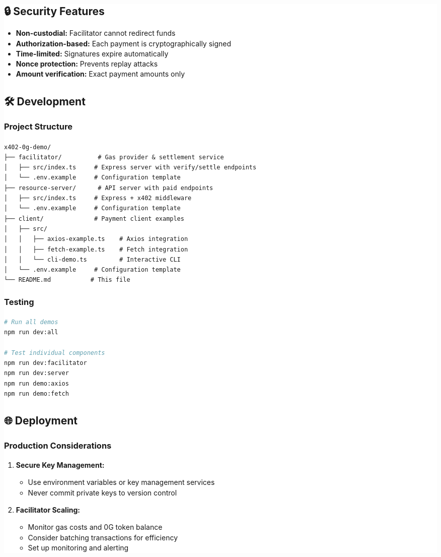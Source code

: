 ## 🔒 Security Features

- **Non-custodial:** Facilitator cannot redirect funds
- **Authorization-based:** Each payment is cryptographically signed
- **Time-limited:** Signatures expire automatically
- **Nonce protection:** Prevents replay attacks
- **Amount verification:** Exact payment amounts only

## 🛠️ Development

### Project Structure
```
x402-0g-demo/
├── facilitator/          # Gas provider & settlement service
│   ├── src/index.ts     # Express server with verify/settle endpoints
│   └── .env.example     # Configuration template
├── resource-server/      # API server with paid endpoints
│   ├── src/index.ts     # Express + x402 middleware
│   └── .env.example     # Configuration template
├── client/              # Payment client examples
│   ├── src/
│   │   ├── axios-example.ts    # Axios integration
│   │   ├── fetch-example.ts    # Fetch integration
│   │   └── cli-demo.ts         # Interactive CLI
│   └── .env.example     # Configuration template
└── README.md           # This file
```

### Testing
```bash
# Run all demos
npm run dev:all

# Test individual components
npm run dev:facilitator
npm run dev:server
npm run demo:axios
npm run demo:fetch
```

## 🌐 Deployment

### Production Considerations

1. **Secure Key Management:**
   - Use environment variables or key management services
   - Never commit private keys to version control

2. **Facilitator Scaling:**
   - Monitor gas costs and 0G token balance
   - Consider batching transactions for efficiency
   - Set up monitoring and alerting
